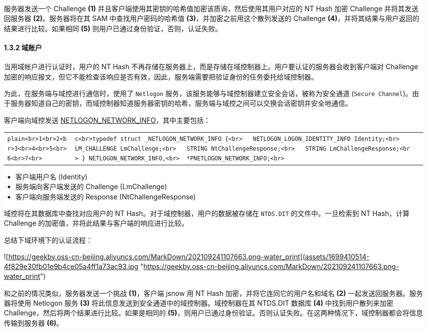 服务器发送一个 Challenge **(1)** 并且客户端使用其密钥的哈希值加密该质询，然后使用其用户对应的 NT Hash 加密 Challenge 并将其发送回服务器 **(2)**。服务器将在其 SAM 中查找用户密码的哈希值 **(3)**，并加密之前用这个散列发送的 Challenge **(4)**，并将其结果与用户返回的结果进行比较。如果相同 **(5)** 则用户已通过身份验证，否则，认证失败。

#### [](#132-%E5%9F%9F%E8%B4%A6%E6%88%B7)1.3.2 域账户

当用域帐户进行认证时，用户的 NT Hash 不再存储在服务器上，而是存储在域控制器上。用户要认证的服务器会收到客户端对 Challenge 加密的响应报文，但它不能检查该响应是否有效，因此，服务端需要把验证身份的任务委托给域控制器。

为此，在服务端与域控进行通信时，使用了 `Netlogon` 服务，该服务能够与域控制器建立安全会话，被称为安全通道 (`Secure Channel`)。由于服务器知道自己的密钥，而域控制器知道服务器密钥的哈希，服务端与域控之间可以交换会话密钥并安全地通信。

客户端向域控发送 [NETLOGON\_NETWORK\_INFO](https://docs.microsoft.com/en-us/openspecs/windows_protocols/ms-nrpc/e17b03b8-c1d2-43a1-98db-cf8d05b9c6a8)，其中主要包括：

|     |     |     |
| --- | --- | --- |
| ```plain<br>1<br>2<br>3<br>4<br>5<br>6<br>7<br>``` | ```c<br>typedef struct _NETLOGON_NETWORK_INFO {<br>   NETLOGON_LOGON_IDENTITY_INFO Identity;<br>   LM_CHALLENGE LmChallenge;<br>   STRING NtChallengeResponse;<br>   STRING LmChallengeResponse;<br> } NETLOGON_NETWORK_INFO,<br>  *PNETLOGON_NETWORK_INFO;<br>``` |

-   客户端用户名 (Identity)
-   服务端向客户端发送的 Challenge (LmChallenge)
-   客户端向服务端发送的 Response (NtChallengeResponse)

域控将在其数据库中查找对应用户的 NT Hash。对于域控制器，用户的数据被存储在 `NTDS.DIT` 的文件中。一旦检索到 NT Hash，计算 Challenge 的加密值，并将此结果与客户端的响应进行比较。

总结下域环境下的认证流程：

![https://geekby.oss-cn-beijing.aliyuncs.com/MarkDown/202109241107663.png-water_print](assets/1699410514-4f829e30fb01e9b4ce05a4ff1a73ac93.jpg "https://geekby.oss-cn-beijing.aliyuncs.com/MarkDown/202109241107663.png-water_print")

和之前的情况类似，服务器发送一个挑战 **(1)**，客户端 jsnow 用 NT Hash 加密，并将它连同它的用户名和域名 **(2)** 一起发送回服务器。服务器将使用 Netlogon 服务 **(3)** 将此信息发送到安全通道中的域控制器。域控制器在其 NTDS.DIT 数据库 **(4)** 中找到用户散列来加密 Challenge，然后将两个结果进行比较。如果是相同的 **(5)**，则用户已通过身份验证。否则认证失败。在这两种情况下，域控制器都会将信息传输到服务器 **(6)**。
